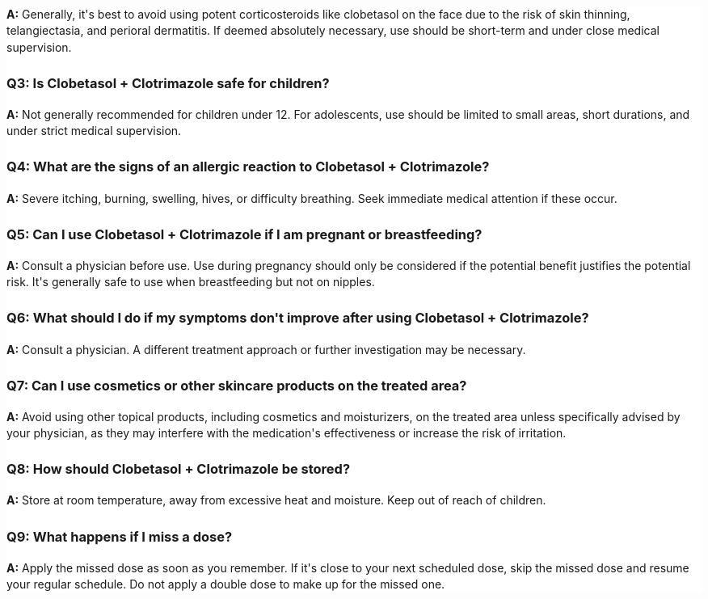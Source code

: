 **A:** Generally, it's best to avoid using potent corticosteroids like clobetasol on the face due to the risk of skin thinning, telangiectasia, and perioral dermatitis.  If deemed absolutely necessary, use should be short-term and under close medical supervision.

### **Q3: Is Clobetasol + Clotrimazole safe for children?**

**A:** Not generally recommended for children under 12. For adolescents, use should be limited to small areas, short durations, and under strict medical supervision.

### **Q4: What are the signs of an allergic reaction to Clobetasol + Clotrimazole?**

**A:**  Severe itching, burning, swelling, hives, or difficulty breathing.  Seek immediate medical attention if these occur.

### **Q5: Can I use Clobetasol + Clotrimazole if I am pregnant or breastfeeding?**

**A:**  Consult a physician before use.  Use during pregnancy should only be considered if the potential benefit justifies the potential risk. It's generally safe to use when breastfeeding but not on nipples.

### **Q6: What should I do if my symptoms don't improve after using Clobetasol + Clotrimazole?**

**A:** Consult a physician.  A different treatment approach or further investigation may be necessary.

### **Q7: Can I use cosmetics or other skincare products on the treated area?**

**A:** Avoid using other topical products, including cosmetics and moisturizers, on the treated area unless specifically advised by your physician, as they may interfere with the medication's effectiveness or increase the risk of irritation.

### **Q8:  How should Clobetasol + Clotrimazole be stored?**

**A:**  Store at room temperature, away from excessive heat and moisture. Keep out of reach of children.

### **Q9: What happens if I miss a dose?**
**A:** Apply the missed dose as soon as you remember.  If it's close to your next scheduled dose, skip the missed dose and resume your regular schedule. Do not apply a double dose to make up for the missed one.

